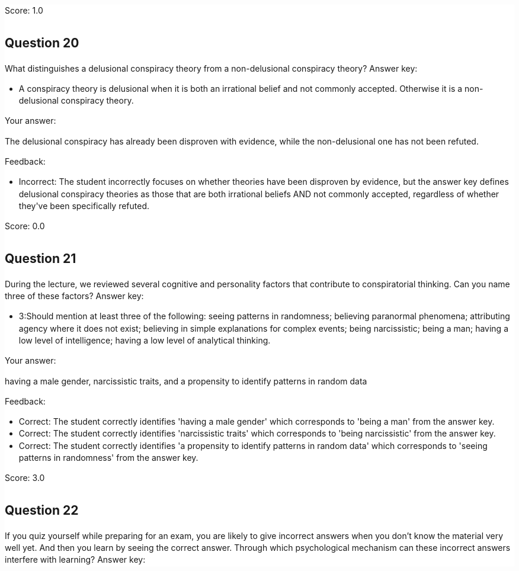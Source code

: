Score: 1.0

## Question 20
            
What distinguishes a delusional conspiracy theory from a non-delusional conspiracy theory?
Answer key:

- A conspiracy theory is delusional when it is both an irrational belief and not commonly accepted. Otherwise it is a non-delusional conspiracy theory.

Your answer:

The delusional conspiracy has already been disproven with evidence, while the non-delusional one has not been refuted.

Feedback:

- Incorrect: The student incorrectly focuses on whether theories have been disproven by evidence, but the answer key defines delusional conspiracy theories as those that are both irrational beliefs AND not commonly accepted, regardless of whether they've been specifically refuted.

Score: 0.0

## Question 21
            
During the lecture, we reviewed several cognitive and personality factors that contribute to conspiratorial thinking. Can you name three of these factors?
Answer key:

- 3:Should mention at least three of the following: seeing patterns in randomness; believing paranormal phenomena; attributing agency where it does not exist; believing in simple explanations for complex events; being narcissistic; being a man; having a low level of intelligence; having a low level of analytical thinking.

Your answer:

having a male gender, narcissistic traits, and a propensity to identify patterns in random data

Feedback:

- Correct: The student correctly identifies 'having a male gender' which corresponds to 'being a man' from the answer key.
- Correct: The student correctly identifies 'narcissistic traits' which corresponds to 'being narcissistic' from the answer key.
- Correct: The student correctly identifies 'a propensity to identify patterns in random data' which corresponds to 'seeing patterns in randomness' from the answer key.

Score: 3.0

## Question 22
            
If you quiz yourself while preparing for an exam, you are likely to give incorrect answers when you don’t know the material very well yet. And then you learn by seeing the correct answer. Through which psychological mechanism can these incorrect answers interfere with learning?
Answer key:
